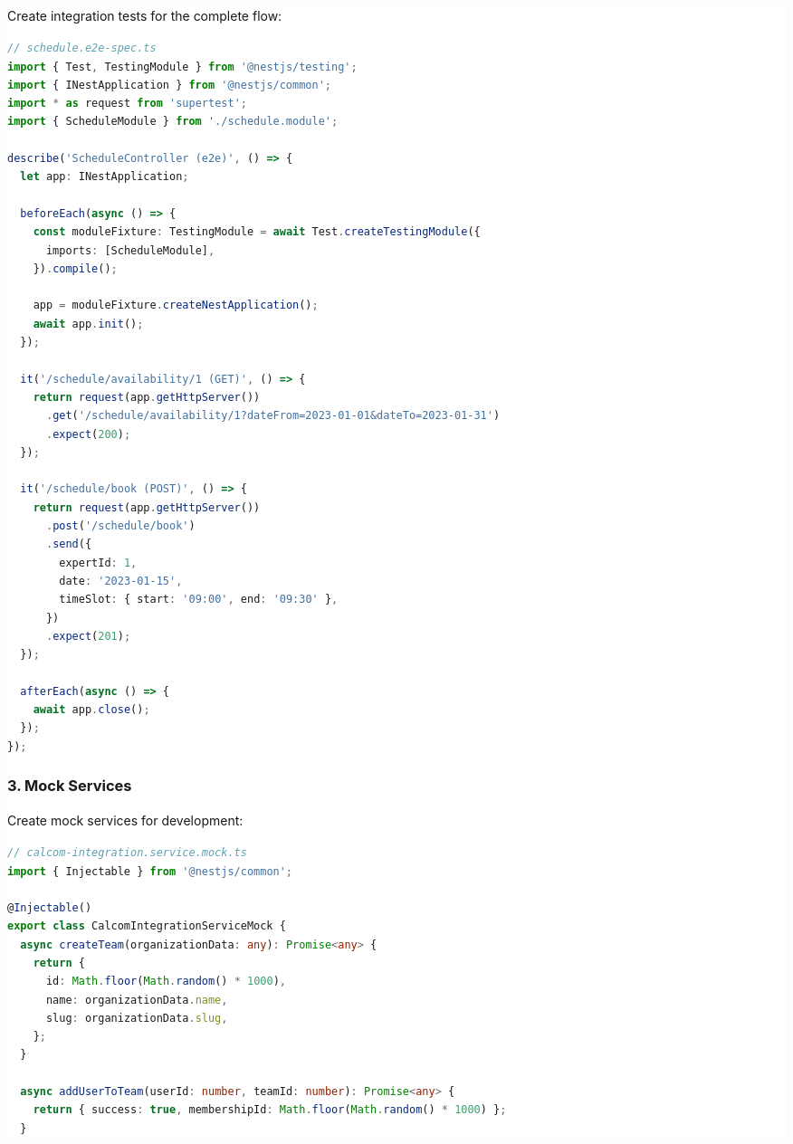 Create integration tests for the complete flow:

```typescript
// schedule.e2e-spec.ts
import { Test, TestingModule } from '@nestjs/testing';
import { INestApplication } from '@nestjs/common';
import * as request from 'supertest';
import { ScheduleModule } from './schedule.module';

describe('ScheduleController (e2e)', () => {
  let app: INestApplication;

  beforeEach(async () => {
    const moduleFixture: TestingModule = await Test.createTestingModule({
      imports: [ScheduleModule],
    }).compile();

    app = moduleFixture.createNestApplication();
    await app.init();
  });

  it('/schedule/availability/1 (GET)', () => {
    return request(app.getHttpServer())
      .get('/schedule/availability/1?dateFrom=2023-01-01&dateTo=2023-01-31')
      .expect(200);
  });

  it('/schedule/book (POST)', () => {
    return request(app.getHttpServer())
      .post('/schedule/book')
      .send({
        expertId: 1,
        date: '2023-01-15',
        timeSlot: { start: '09:00', end: '09:30' },
      })
      .expect(201);
  });

  afterEach(async () => {
    await app.close();
  });
});
```

### 3. Mock Services

Create mock services for development:

```typescript
// calcom-integration.service.mock.ts
import { Injectable } from '@nestjs/common';

@Injectable()
export class CalcomIntegrationServiceMock {
  async createTeam(organizationData: any): Promise<any> {
    return {
      id: Math.floor(Math.random() * 1000),
      name: organizationData.name,
      slug: organizationData.slug,
    };
  }

  async addUserToTeam(userId: number, teamId: number): Promise<any> {
    return { success: true, membershipId: Math.floor(Math.random() * 1000) };
  }
```
